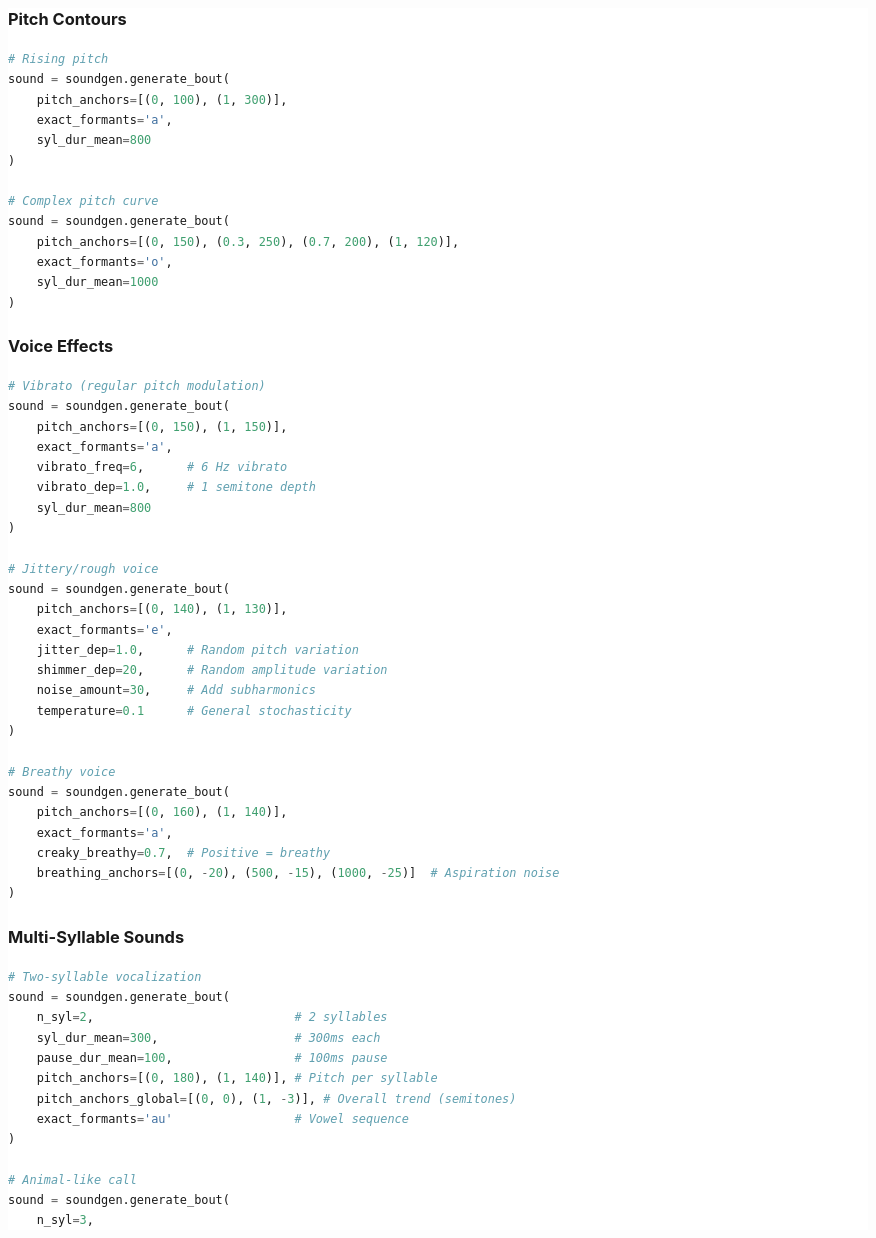 ### Pitch Contours

```python
# Rising pitch
sound = soundgen.generate_bout(
    pitch_anchors=[(0, 100), (1, 300)],
    exact_formants='a',
    syl_dur_mean=800
)

# Complex pitch curve
sound = soundgen.generate_bout(
    pitch_anchors=[(0, 150), (0.3, 250), (0.7, 200), (1, 120)],
    exact_formants='o',
    syl_dur_mean=1000
)
```

### Voice Effects

```python
# Vibrato (regular pitch modulation)
sound = soundgen.generate_bout(
    pitch_anchors=[(0, 150), (1, 150)],
    exact_formants='a',
    vibrato_freq=6,      # 6 Hz vibrato
    vibrato_dep=1.0,     # 1 semitone depth
    syl_dur_mean=800
)

# Jittery/rough voice
sound = soundgen.generate_bout(
    pitch_anchors=[(0, 140), (1, 130)],
    exact_formants='e',
    jitter_dep=1.0,      # Random pitch variation
    shimmer_dep=20,      # Random amplitude variation
    noise_amount=30,     # Add subharmonics
    temperature=0.1      # General stochasticity
)

# Breathy voice
sound = soundgen.generate_bout(
    pitch_anchors=[(0, 160), (1, 140)],
    exact_formants='a',
    creaky_breathy=0.7,  # Positive = breathy
    breathing_anchors=[(0, -20), (500, -15), (1000, -25)]  # Aspiration noise
)
```

### Multi-Syllable Sounds

```python
# Two-syllable vocalization
sound = soundgen.generate_bout(
    n_syl=2,                            # 2 syllables
    syl_dur_mean=300,                   # 300ms each
    pause_dur_mean=100,                 # 100ms pause
    pitch_anchors=[(0, 180), (1, 140)], # Pitch per syllable
    pitch_anchors_global=[(0, 0), (1, -3)], # Overall trend (semitones)
    exact_formants='au'                 # Vowel sequence
)

# Animal-like call
sound = soundgen.generate_bout(
    n_syl=3,
```